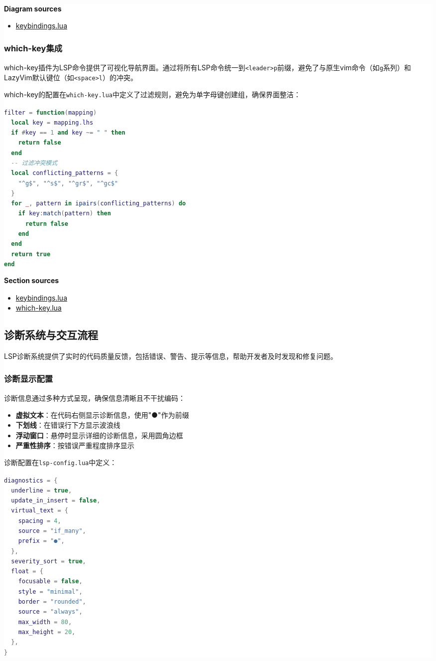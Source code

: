 **Diagram sources**  
- [keybindings.lua](file://lua/config/keybindings.lua#L70-L80)

### which-key集成

which-key插件为LSP命令提供了可视化导航界面。通过将所有LSP命令统一到`<leader>p`前缀，避免了与原生vim命令（如`g`系列）和LazyVim默认键位（如`<space>l`）的冲突。

which-key的配置在`which-key.lua`中定义了过滤规则，避免为单字母键创建组，确保界面整洁：

```lua
filter = function(mapping)
  local key = mapping.lhs
  if #key == 1 and key ~= " " then
    return false
  end
  -- 过滤冲突模式
  local conflicting_patterns = {
    "^g$", "^s$", "^gr$", "^gc$"
  }
  for _, pattern in ipairs(conflicting_patterns) do
    if key:match(pattern) then
      return false
    end
  end
  return true
end
```

**Section sources**  
- [keybindings.lua](file://lua/config/keybindings.lua#L94-L143)
- [which-key.lua](file://lua/plugins/which-key.lua#L0-L56)

## 诊断系统与交互流程

LSP诊断系统提供了实时的代码质量反馈，包括错误、警告、提示等信息，帮助开发者及时发现和修复问题。

### 诊断显示配置

诊断信息通过多种方式呈现，确保信息清晰且不干扰编码：

- **虚拟文本**：在代码右侧显示诊断信息，使用"●"作为前缀
- **下划线**：在错误行下方显示波浪线
- **浮动窗口**：悬停时显示详细的诊断信息，采用圆角边框
- **严重性排序**：按错误严重程度排序显示

诊断配置在`lsp-config.lua`中定义：

```lua
diagnostics = {
  underline = true,
  update_in_insert = false,
  virtual_text = {
    spacing = 4,
    source = "if_many",
    prefix = "●",
  },
  severity_sort = true,
  float = {
    focusable = false,
    style = "minimal",
    border = "rounded",
    source = "always",
    max_width = 80,
    max_height = 20,
  },
}
```